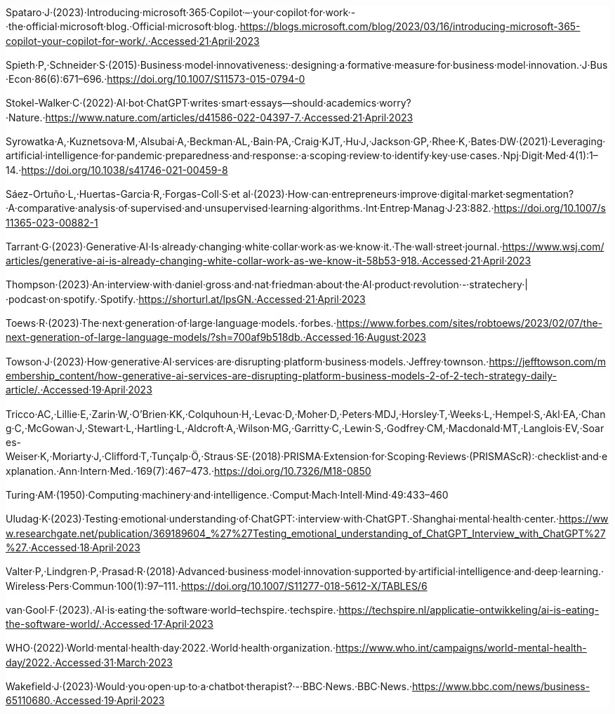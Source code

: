 Spataro·J·(2023)·Introducing·microsoft·365·Copilot·–·your·copilot·for·work·-·the·official·microsoft·blog.·Official·microsoft·blog.·https://blogs.microsoft.com/blog/2023/03/16/introducing-microsoft-365-copilot-your-copilot-for-work/.·Accessed·21·April·2023

Spieth·P,·Schneider·S·(2015)·Business·model·innovativeness:·designing·a·formative·measure·for·business·model·innovation.·J·Bus·Econ·86(6):671–696.·https://doi.org/10.1007/S11573-015-0794-0

Stokel-Walker·C·(2022)·AI·bot·ChatGPT·writes·smart·essays—should·academics·worry?·Nature.·https://www.nature.com/articles/d41586-022-04397-7.·Accessed·21·April·2023

Syrowatka·A,·Kuznetsova·M,·Alsubai·A,·Beckman·AL,·Bain·PA,·Craig·KJT,·Hu·J,·Jackson·GP,·Rhee·K,·Bates·DW·(2021)·Leveraging·artificial·intelligence·for·pandemic·preparedness·and·response:·a·scoping·review·to·identify·key·use·cases.·Npj·Digit·Med·4(1):1–14.·https://doi.org/10.1038/s41746-021-00459-8

Sáez-Ortuño·L,·Huertas-Garcia·R,·Forgas-Coll·S·et al·(2023)·How·can·entrepreneurs·improve·digital·market·segmentation?·A·comparative·analysis·of·supervised·and·unsupervised·learning·algorithms.·Int·Entrep·Manag·J·23:882.·https://doi.org/10.1007/s11365-023-00882-1

Tarrant·G·(2023)·Generative·AI·Is·already·changing·white·collar·work·as·we·know·it.·The·wall·street·journal.·https://www.wsj.com/articles/generative-ai-is-already-changing-white-collar-work-as-we-know-it-58b53-918.·Accessed·21·April·2023

Thompson·(2023)·An·interview·with·daniel·gross·and·nat·friedman·about·the·AI·product·revolution·-·stratechery·|·podcast·on·spotify.·Spotify.·https://shorturl.at/lpsGN.·Accessed·21·April·2023

Toews·R·(2023)·The·next·generation·of·large·language·models.·forbes.·https://www.forbes.com/sites/robtoews/2023/02/07/the-next-generation-of-large-language-models/?sh=700af9b518db.·Accessed·16·August·2023

Towson·J·(2023)·How·generative·AI·services·are·disrupting·platform·business·models.·Jeffrey·townson.·https://jefftowson.com/membership_content/how-generative-ai-services-are-disrupting-platform-business-models-2-of-2-tech-strategy-daily-article/.·Accessed·19·April·2023

Tricco·AC,·Lillie·E,·Zarin·W,·O’Brien·KK,·Colquhoun·H,·Levac·D,·Moher·D,·Peters·MDJ,·Horsley·T,·Weeks·L,·Hempel·S,·Akl·EA,·Chang·C,·McGowan·J,·Stewart·L,·Hartling·L,·Aldcroft·A,·Wilson·MG,·Garritty·C,·Lewin·S,·Godfrey·CM,·Macdonald·MT,·Langlois·EV,·Soares-Weiser·K,·Moriarty·J,·Clifford·T,·Tunçalp·Ö,·Straus·SE·(2018)·PRISMA·Extension·for·Scoping·Reviews·(PRISMAScR):·checklist·and·explanation.·Ann·Intern·Med.·169(7):467–473.·https://doi.org/10.7326/M18-0850

Turing·AM·(1950)·Computing·machinery·and·intelligence.·Comput·Mach·Intell·Mind·49:433–460

Uludag·K·(2023)·Testing·emotional·understanding·of·ChatGPT:·interview·with·ChatGPT.·Shanghai·mental·health·center.·https://www.researchgate.net/publication/369189604_%27%27Testing_emotional_understanding_of_ChatGPT_Interview_with_ChatGPT%27%27.·Accessed·18·April·2023

Valter·P,·Lindgren·P,·Prasad·R·(2018)·Advanced·business·model·innovation·supported·by·artificial·intelligence·and·deep·learning.·Wireless·Pers·Commun·100(1):97–111.·https://doi.org/10.1007/S11277-018-5612-X/TABLES/6

van·Gool·F·(2023).·AI·is·eating·the·software·world–techspire.·techspire.·https://techspire.nl/applicatie-ontwikkeling/ai-is-eating-the-software-world/.·Accessed·17·April·2023

WHO·(2022)·World·mental·health·day·2022.·World·health·organization.·https://www.who.int/campaigns/world-mental-health-day/2022.·Accessed·31·March·2023

Wakefield·J·(2023)·Would·you·open·up·to·a·chatbot·therapist?·-·BBC·News.·BBC·News.·https://www.bbc.com/news/business-65110680.·Accessed·19·April·2023
